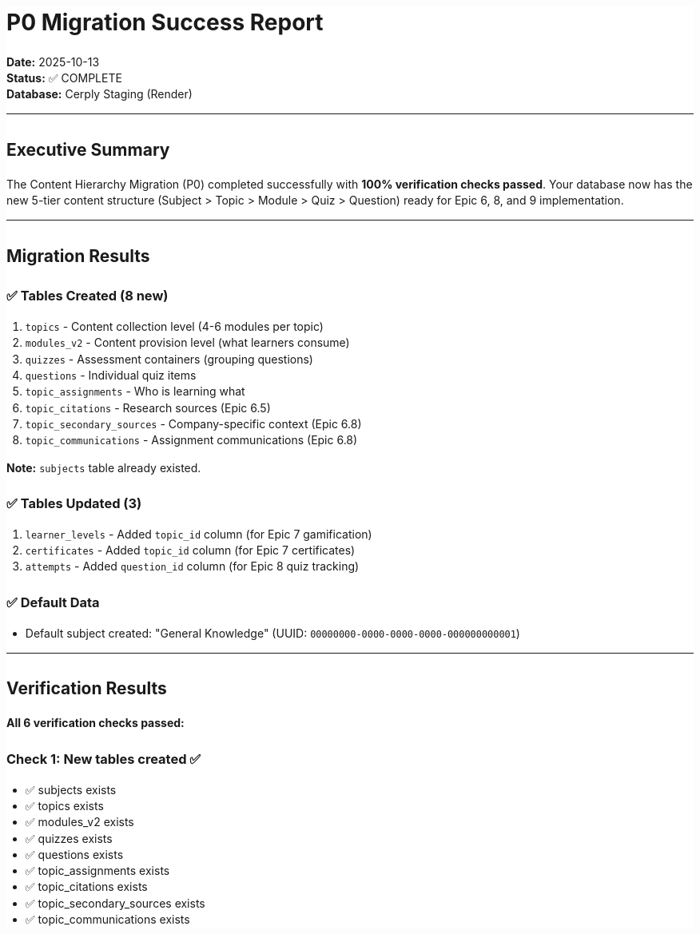 # P0 Migration Success Report
**Date:** 2025-10-13  
**Status:** ✅ COMPLETE  
**Database:** Cerply Staging (Render)

---

## Executive Summary

The Content Hierarchy Migration (P0) completed successfully with **100% verification checks passed**. Your database now has the new 5-tier content structure (Subject > Topic > Module > Quiz > Question) ready for Epic 6, 8, and 9 implementation.

---

## Migration Results

### ✅ Tables Created (8 new)
1. `topics` - Content collection level (4-6 modules per topic)
2. `modules_v2` - Content provision level (what learners consume)
3. `quizzes` - Assessment containers (grouping questions)
4. `questions` - Individual quiz items
5. `topic_assignments` - Who is learning what
6. `topic_citations` - Research sources (Epic 6.5)
7. `topic_secondary_sources` - Company-specific context (Epic 6.8)
8. `topic_communications` - Assignment communications (Epic 6.8)

**Note:** `subjects` table already existed.

### ✅ Tables Updated (3)
1. `learner_levels` - Added `topic_id` column (for Epic 7 gamification)
2. `certificates` - Added `topic_id` column (for Epic 7 certificates)
3. `attempts` - Added `question_id` column (for Epic 8 quiz tracking)

### ✅ Default Data
- Default subject created: "General Knowledge" (UUID: `00000000-0000-0000-0000-000000000001`)

---

## Verification Results

**All 6 verification checks passed:**

### Check 1: New tables created ✅
- ✅ subjects exists
- ✅ topics exists
- ✅ modules_v2 exists
- ✅ quizzes exists
- ✅ questions exists
- ✅ topic_assignments exists
- ✅ topic_citations exists
- ✅ topic_secondary_sources exists
- ✅ topic_communications exists
